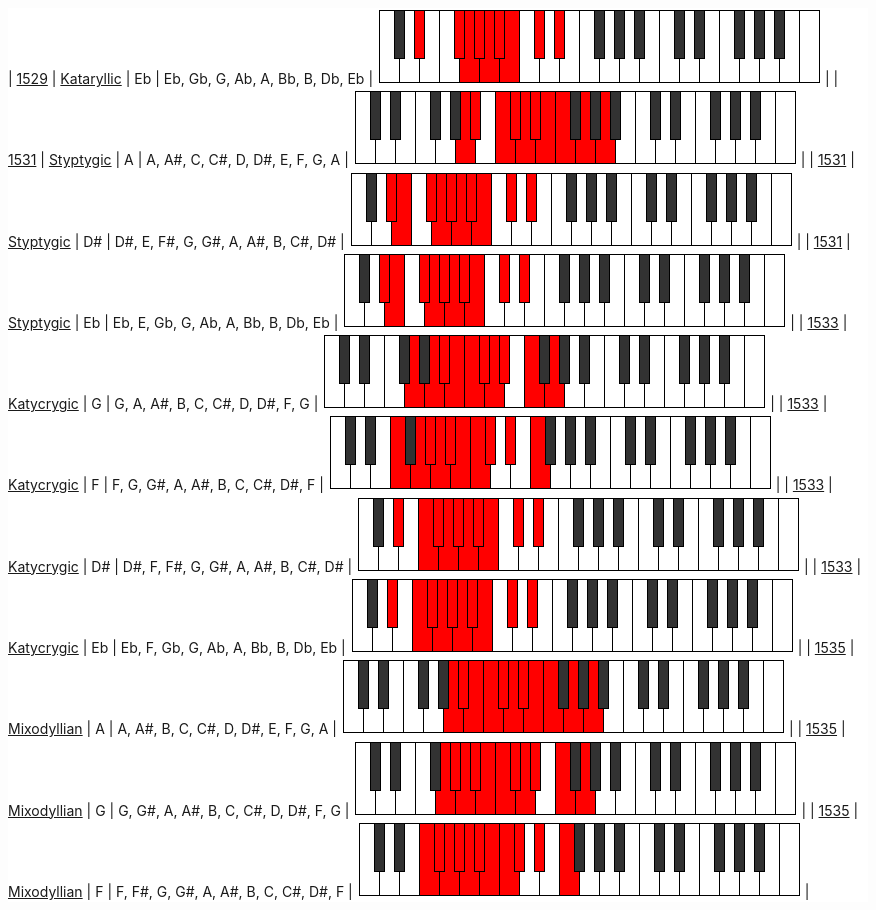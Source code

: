 | [1529](https://ianring.com/musictheory/scales/1529) | [Kataryllic](ModeEFlatKataryllic.md) | Eb | Eb, Gb, G, Ab, A, Bb, B, Db, Eb | ![ModeEFlatKataryllic](ModeEFlatKataryllic.png) |
| [1531](https://ianring.com/musictheory/scales/1531) | [Styptygic](ModeANaturalStyptygic.md) | A | A, A#, C, C#, D, D#, E, F, G, A | ![ModeANaturalStyptygic](ModeANaturalStyptygic.png) |
| [1531](https://ianring.com/musictheory/scales/1531) | [Styptygic](ModeDSharpStyptygic.md) | D# | D#, E, F#, G, G#, A, A#, B, C#, D# | ![ModeDSharpStyptygic](ModeDSharpStyptygic.png) |
| [1531](https://ianring.com/musictheory/scales/1531) | [Styptygic](ModeEFlatStyptygic.md) | Eb | Eb, E, Gb, G, Ab, A, Bb, B, Db, Eb | ![ModeEFlatStyptygic](ModeEFlatStyptygic.png) |
| [1533](https://ianring.com/musictheory/scales/1533) | [Katycrygic](ModeGNaturalKatycrygic.md) | G | G, A, A#, B, C, C#, D, D#, F, G | ![ModeGNaturalKatycrygic](ModeGNaturalKatycrygic.png) |
| [1533](https://ianring.com/musictheory/scales/1533) | [Katycrygic](ModeFNaturalKatycrygic.md) | F | F, G, G#, A, A#, B, C, C#, D#, F | ![ModeFNaturalKatycrygic](ModeFNaturalKatycrygic.png) |
| [1533](https://ianring.com/musictheory/scales/1533) | [Katycrygic](ModeDSharpKatycrygic.md) | D# | D#, F, F#, G, G#, A, A#, B, C#, D# | ![ModeDSharpKatycrygic](ModeDSharpKatycrygic.png) |
| [1533](https://ianring.com/musictheory/scales/1533) | [Katycrygic](ModeEFlatKatycrygic.md) | Eb | Eb, F, Gb, G, Ab, A, Bb, B, Db, Eb | ![ModeEFlatKatycrygic](ModeEFlatKatycrygic.png) |
| [1535](https://ianring.com/musictheory/scales/1535) | [Mixodyllian](ModeANaturalMixodyllian.md) | A | A, A#, B, C, C#, D, D#, E, F, G, A | ![ModeANaturalMixodyllian](ModeANaturalMixodyllian.png) |
| [1535](https://ianring.com/musictheory/scales/1535) | [Mixodyllian](ModeGNaturalMixodyllian.md) | G | G, G#, A, A#, B, C, C#, D, D#, F, G | ![ModeGNaturalMixodyllian](ModeGNaturalMixodyllian.png) |
| [1535](https://ianring.com/musictheory/scales/1535) | [Mixodyllian](ModeFNaturalMixodyllian.md) | F | F, F#, G, G#, A, A#, B, C, C#, D#, F | ![ModeFNaturalMixodyllian](ModeFNaturalMixodyllian.png) |